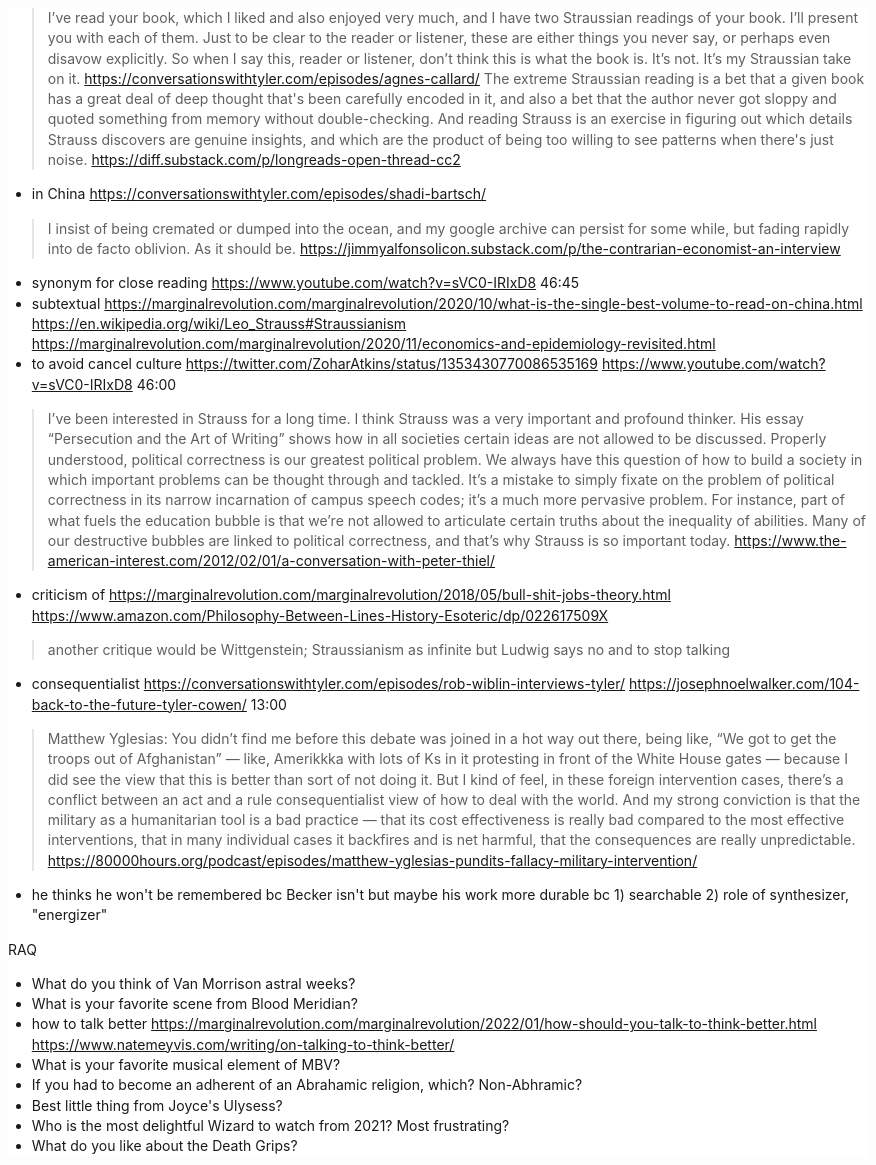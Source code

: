 > I’ve read your book, which I liked and also enjoyed very much, and I have two Straussian readings of your book. I’ll present you with each of them. Just to be clear to the reader or listener, these are either things you never say, or perhaps even disavow explicitly. So when I say this, reader or listener, don’t think this is what the book is. It’s not. It’s my Straussian take on it. https://conversationswithtyler.com/episodes/agnes-callard/
> The extreme Straussian reading is a bet that a given book has a great deal of deep thought that's been carefully encoded in it, and also a bet that the author never got sloppy and quoted something from memory without double-checking. And reading Strauss is an exercise in figuring out which details Strauss discovers are genuine insights, and which are the product of being too willing to see patterns when there's just noise. https://diff.substack.com/p/longreads-open-thread-cc2
* in China https://conversationswithtyler.com/episodes/shadi-bartsch/
> I insist of being cremated or dumped into the ocean, and my google archive can persist for some while, but fading rapidly into de facto oblivion. As it should be. https://jimmyalfonsolicon.substack.com/p/the-contrarian-economist-an-interview
* synonym for close reading https://www.youtube.com/watch?v=sVC0-IRIxD8 46:45
* subtextual https://marginalrevolution.com/marginalrevolution/2020/10/what-is-the-single-best-volume-to-read-on-china.html https://en.wikipedia.org/wiki/Leo_Strauss#Straussianism https://marginalrevolution.com/marginalrevolution/2020/11/economics-and-epidemiology-revisited.html
* to avoid cancel culture https://twitter.com/ZoharAtkins/status/1353430770086535169 https://www.youtube.com/watch?v=sVC0-IRIxD8 46:00
> I’ve been interested in Strauss for a long time. I think Strauss was a very important and profound thinker. His essay “Persecution and the Art of Writing” shows how in all societies certain ideas are not allowed to be discussed. Properly understood, political correctness is our greatest political problem. We always have this question of how to build a society in which important problems can be thought through and tackled. It’s a mistake to simply fixate on the problem of political correctness in its narrow incarnation of campus speech codes; it’s a much more pervasive problem. For instance, part of what fuels the education bubble is that we’re not allowed to articulate certain truths about the inequality of abilities. Many of our destructive bubbles are linked to political correctness, and that’s why Strauss is so important today. https://www.the-american-interest.com/2012/02/01/a-conversation-with-peter-thiel/
* criticism of https://marginalrevolution.com/marginalrevolution/2018/05/bull-shit-jobs-theory.html https://www.amazon.com/Philosophy-Between-Lines-History-Esoteric/dp/022617509X
> another critique would be Wittgenstein; Straussianism as infinite but Ludwig says no and to stop talking

* consequentialist https://conversationswithtyler.com/episodes/rob-wiblin-interviews-tyler/ https://josephnoelwalker.com/104-back-to-the-future-tyler-cowen/ 13:00
> Matthew Yglesias: You didn’t find me before this debate was joined in a hot way out there, being like, “We got to get the troops out of Afghanistan” — like, Amerikkka with lots of Ks in it protesting in front of the White House gates — because I did see the view that this is better than sort of not doing it. But I kind of feel, in these foreign intervention cases, there’s a conflict between an act and a rule consequentialist view of how to deal with the world. And my strong conviction is that the military as a humanitarian tool is a bad practice — that its cost effectiveness is really bad compared to the most effective interventions, that in many individual cases it backfires and is net harmful, that the consequences are really unpredictable. https://80000hours.org/podcast/episodes/matthew-yglesias-pundits-fallacy-military-intervention/
* he thinks he won't be remembered bc Becker isn't but maybe his work more durable bc 1) searchable 2) role of synthesizer, "energizer"

RAQ
* What do you think of Van Morrison astral weeks?
* What is your favorite scene from Blood Meridian?
* how to talk better https://marginalrevolution.com/marginalrevolution/2022/01/how-should-you-talk-to-think-better.html https://www.natemeyvis.com/writing/on-talking-to-think-better/
* What is your favorite musical element of MBV?
* If you had to become an adherent of an Abrahamic religion, which? Non-Abhramic?
* Best little thing from Joyce's Ulysess?
* Who is the most delightful Wizard to watch from 2021? Most frustrating?
* What do you like about the Death Grips?
